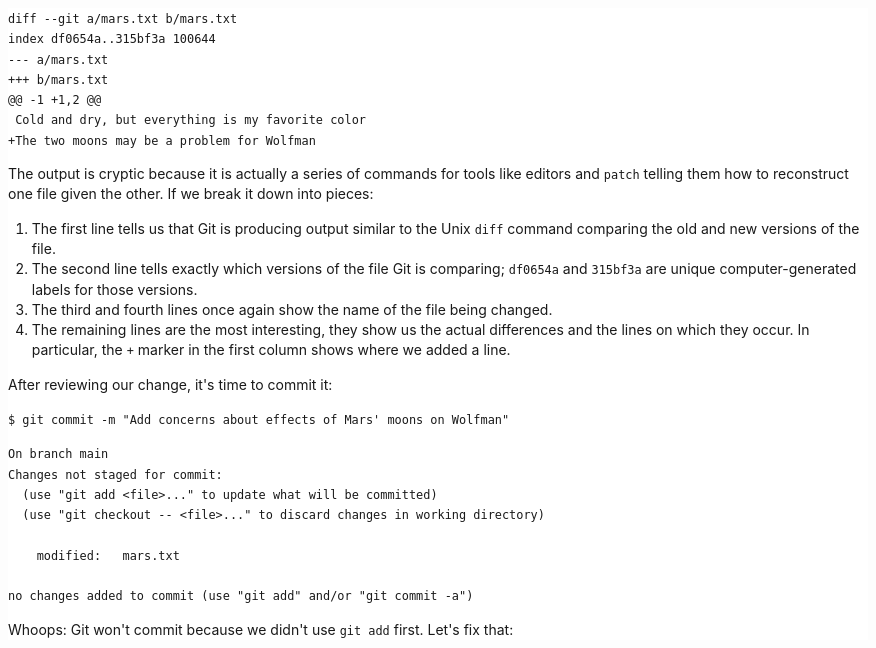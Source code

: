 


``` 
diff --git a/mars.txt b/mars.txt
index df0654a..315bf3a 100644
--- a/mars.txt
+++ b/mars.txt
@@ -1 +1,2 @@
 Cold and dry, but everything is my favorite color
+The two moons may be a problem for Wolfman
```



The output is cryptic because it is actually a series of commands for
tools like editors and `patch`
telling them how to reconstruct one file given the other. If we break it
down into pieces:

1.  The first line tells us that Git is producing output similar to the
    Unix `diff` command
    comparing the old and new versions of the file.
2.  The second line tells exactly which versions of the file Git is
    comparing; `df0654a` and
    `315bf3a` are unique
    computer-generated labels for those versions.
3.  The third and fourth lines once again show the name of the file
    being changed.
4.  The remaining lines are the most interesting, they show us the
    actual differences and the lines on which they occur. In particular,
    the `+` marker in the first
    column shows where we added a line.

After reviewing our change, it's time to commit it:



``` 
$ git commit -m "Add concerns about effects of Mars' moons on Wolfman"
```





``` 
On branch main
Changes not staged for commit:
  (use "git add <file>..." to update what will be committed)
  (use "git checkout -- <file>..." to discard changes in working directory)

    modified:   mars.txt

no changes added to commit (use "git add" and/or "git commit -a")
```



Whoops: Git won't commit because we didn't use
`git add` first. Let's fix that:
